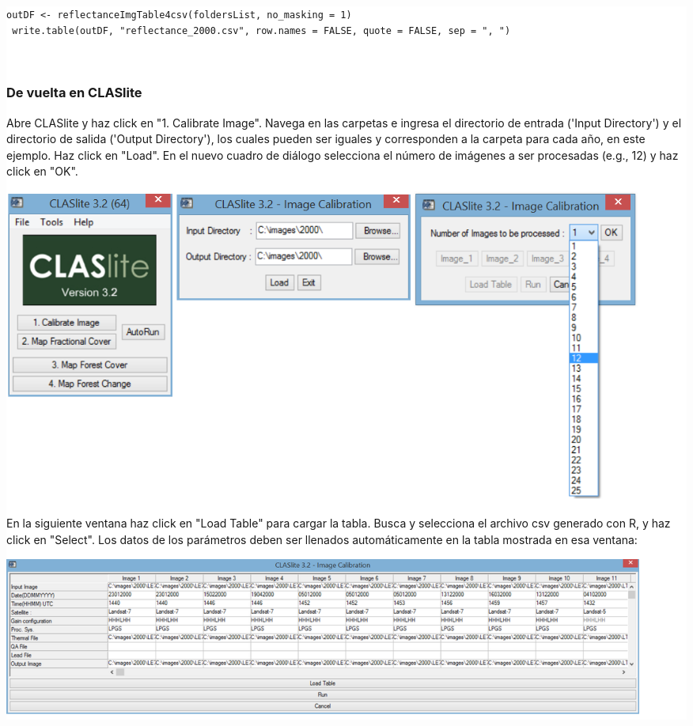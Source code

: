 ```
outDF <- reflectanceImgTable4csv(foldersList, no_masking = 1)
 write.table(outDF, "reflectance_2000.csv", row.names = FALSE, quote = FALSE, sep = ", ")
```
<br>

### **De vuelta en CLASlite**
Abre CLASlite y haz click en "1. Calibrate Image". Navega en las carpetas e ingresa el directorio de entrada ('Input Directory') y el directorio de salida ('Output Directory'), los cuales pueden ser iguales y corresponden a la carpeta para cada año, en este ejemplo. Haz click en "Load". En el nuevo cuadro de diálogo selecciona el número de imágenes a ser procesadas (e.g., 12) y haz click en "OK". 

<img src="/images/2015-10-03-reflectance-R-fig-2.png" alt="Calibrar imagen en CLASlite 1" title="Calibrar imagen en CLASlite 1" style="width:800px">

En la siguiente ventana haz click en "Load Table" para cargar la tabla. Busca y selecciona el archivo csv generado con R, y haz click en "Select". Los datos de los parámetros deben ser llenados automáticamente en la tabla mostrada en esa ventana:  

<img src="/images/2015-10-03-reflectance-R-fig-3.png" alt="Calibrar imagen en CLASlite 2" title="Calibrar imagen en CLASlite 2" style="width:800px">
